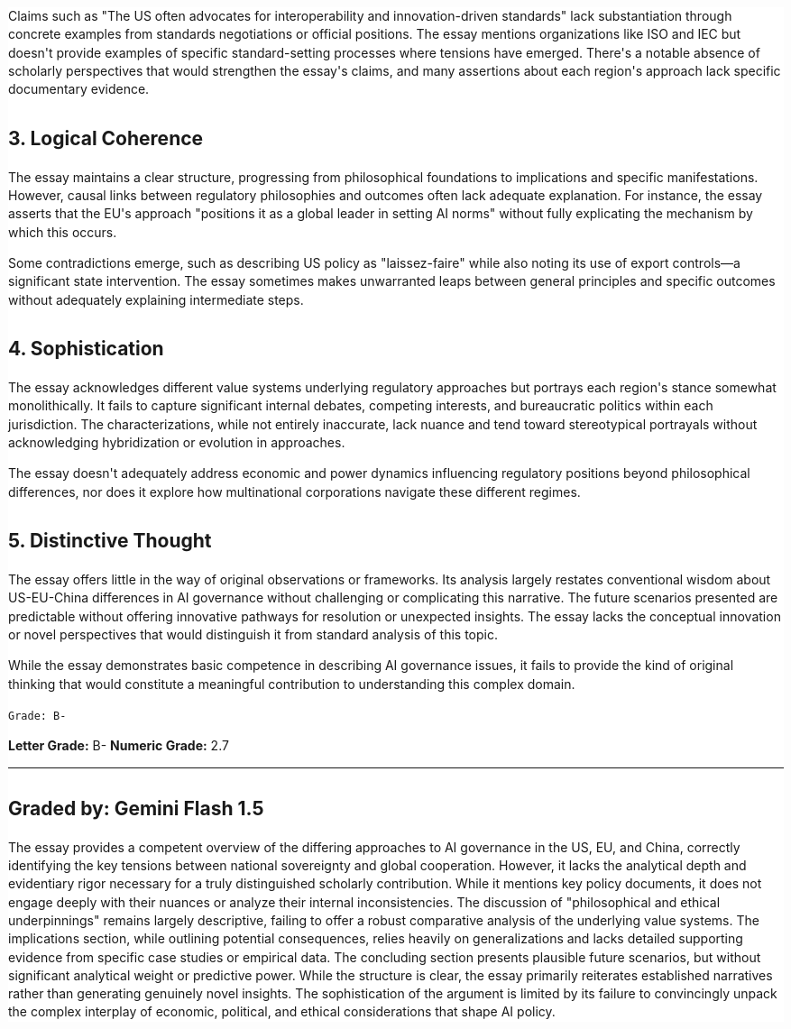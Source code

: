 Claims such as "The US often advocates for interoperability and innovation-driven standards" lack substantiation through concrete examples from standards negotiations or official positions. The essay mentions organizations like ISO and IEC but doesn't provide examples of specific standard-setting processes where tensions have emerged. There's a notable absence of scholarly perspectives that would strengthen the essay's claims, and many assertions about each region's approach lack specific documentary evidence.

## 3. Logical Coherence
The essay maintains a clear structure, progressing from philosophical foundations to implications and specific manifestations. However, causal links between regulatory philosophies and outcomes often lack adequate explanation. For instance, the essay asserts that the EU's approach "positions it as a global leader in setting AI norms" without fully explicating the mechanism by which this occurs.

Some contradictions emerge, such as describing US policy as "laissez-faire" while also noting its use of export controls—a significant state intervention. The essay sometimes makes unwarranted leaps between general principles and specific outcomes without adequately explaining intermediate steps.

## 4. Sophistication
The essay acknowledges different value systems underlying regulatory approaches but portrays each region's stance somewhat monolithically. It fails to capture significant internal debates, competing interests, and bureaucratic politics within each jurisdiction. The characterizations, while not entirely inaccurate, lack nuance and tend toward stereotypical portrayals without acknowledging hybridization or evolution in approaches.

The essay doesn't adequately address economic and power dynamics influencing regulatory positions beyond philosophical differences, nor does it explore how multinational corporations navigate these different regimes.

## 5. Distinctive Thought
The essay offers little in the way of original observations or frameworks. Its analysis largely restates conventional wisdom about US-EU-China differences in AI governance without challenging or complicating this narrative. The future scenarios presented are predictable without offering innovative pathways for resolution or unexpected insights. The essay lacks the conceptual innovation or novel perspectives that would distinguish it from standard analysis of this topic.

While the essay demonstrates basic competence in describing AI governance issues, it fails to provide the kind of original thinking that would constitute a meaningful contribution to understanding this complex domain.

```
Grade: B-
```

**Letter Grade:** B-
**Numeric Grade:** 2.7

---

## Graded by: Gemini Flash 1.5

The essay provides a competent overview of the differing approaches to AI governance in the US, EU, and China, correctly identifying the key tensions between national sovereignty and global cooperation.  However, it lacks the analytical depth and evidentiary rigor necessary for a truly distinguished scholarly contribution. While it mentions key policy documents, it does not engage deeply with their nuances or analyze their internal inconsistencies.  The discussion of "philosophical and ethical underpinnings" remains largely descriptive, failing to offer a robust comparative analysis of the underlying value systems. The implications section, while outlining potential consequences, relies heavily on generalizations and lacks detailed supporting evidence from specific case studies or empirical data.  The concluding section presents plausible future scenarios, but without significant analytical weight or predictive power. While the structure is clear, the essay primarily reiterates established narratives rather than generating genuinely novel insights.  The sophistication of the argument is limited by its failure to convincingly unpack the complex interplay of economic, political, and ethical considerations that shape AI policy.
